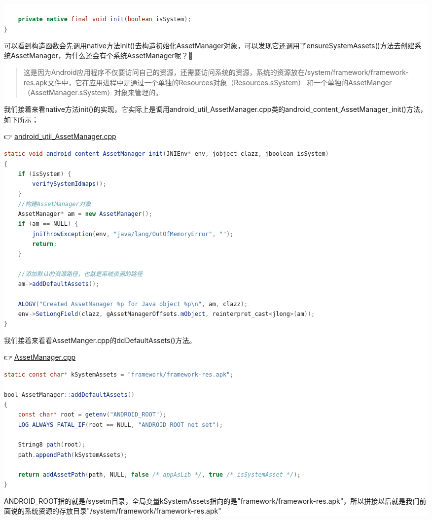 ```java
      
    private native final void init(boolean isSystem);
}
```

可以看到构造函数会先调用native方法init()去构造初始化AssetManager对象，可以发现它还调用了ensureSystemAssets()方法去创建系统AssetManager，为什么还会有个系统AssetManager呢？🤔

>这是因为Android应用程序不仅要访问自己的资源，还需要访问系统的资源，系统的资源放在/system/framework/framework-res.apk文件中，它在应用进程中是通过一个单独的Resources对象（Resources.sSystem）
和一个单独的AssetManger（AssetManager.sSystem）对象来管理的。

我们接着来看native方法init()的实现，它实际上是调用android_util_AssetManager.cpp类的android_content_AssetManager_init()方法，如下所示；

👉 [android_util_AssetManager.cpp](https://android.googlesource.com/platform/frameworks/base.git/+/android-4.3_r2.1/core/jni/android_util_AssetManager.cpp)

```java
static void android_content_AssetManager_init(JNIEnv* env, jobject clazz, jboolean isSystem)
{
    if (isSystem) {
        verifySystemIdmaps();
    }
    //构建AssetManager对象
    AssetManager* am = new AssetManager();
    if (am == NULL) {
        jniThrowException(env, "java/lang/OutOfMemoryError", "");
        return;
    }

    //添加默认的资源路径，也就是系统资源的路径
    am->addDefaultAssets();

    ALOGV("Created AssetManager %p for Java object %p\n", am, clazz);
    env->SetLongField(clazz, gAssetManagerOffsets.mObject, reinterpret_cast<jlong>(am));
}
```
我们接着来看看AssetManger.cpp的ddDefaultAssets()方法。

👉 [AssetManager.cpp](https://android.googlesource.com/platform/frameworks/base/+/master/libs/androidfw/AssetManager.cpp)

```java
static const char* kSystemAssets = "framework/framework-res.apk";

bool AssetManager::addDefaultAssets()
{
    const char* root = getenv("ANDROID_ROOT");
    LOG_ALWAYS_FATAL_IF(root == NULL, "ANDROID_ROOT not set");

    String8 path(root);
    path.appendPath(kSystemAssets);

    return addAssetPath(path, NULL, false /* appAsLib */, true /* isSystemAsset */);
}
```
ANDROID_ROOT指的就是/sysetm目录，全局变量kSystemAssets指向的是"framework/framework-res.apk"，所以拼接以后就是我们前面说的系统资源的存放目录"/system/framework/framework-res.apk"
